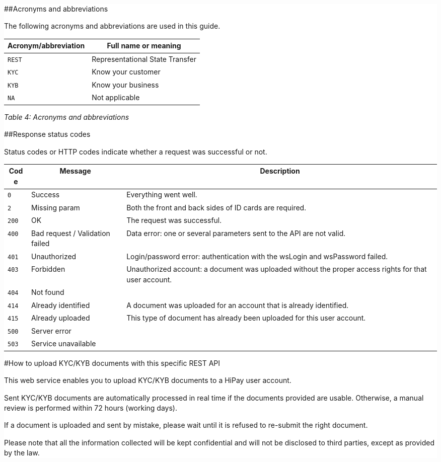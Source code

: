 ##Acronyms and abbreviations 

The following acronyms and abbreviations are used in this guide.

|Acronym/abbreviation   |Full name or meaning
|---------------------- |---------------------------------
|`REST`                   |Representational State Transfer
|`KYC`                    |Know your customer
|`KYB`                    |Know your business
|`NA`                     |Not applicable
*Table 4: Acronyms and abbreviations*

##Response status codes

Status codes or HTTP codes indicate whether a request was successful or not.

|Code   |Message                                                 |Description
|--------------------- |----------------------------------------------------------- |------------
|`0`|Success|Everything went well.|
|`2`|Missing param|Both the front and back sides of ID cards are required.|
|`200`|OK|The request was successful.|
|`400`|Bad request / Validation failed|Data error: one or several parameters sent to the API are not valid.|
|`401`|Unauthorized|Login/password error: authentication with the wsLogin and wsPassword failed.|
|`403`|Forbidden|Unauthorized account: a document was uploaded without the proper access rights for that user account.|
|`404`|Not found||
|`414`|Already identified|A document was uploaded for an account that is already identified.|
|`415`|Already uploaded|This type of document has already been uploaded for this user account.|
|`500`|Server error||
|`503`|Service unavailable||

#How to upload KYC/KYB documents with this specific REST API

This web service enables you to upload KYC/KYB documents to a HiPay user
account.

Sent KYC/KYB documents are automatically processed in real time if the
documents provided are usable. Otherwise, a manual review is performed within 72 hours (working days).

If a document is uploaded and sent by mistake, please wait until it is
refused to re-submit the right document.

Please note that all the information collected will be kept confidential
and will not be disclosed to third parties, except as provided by the
law.
